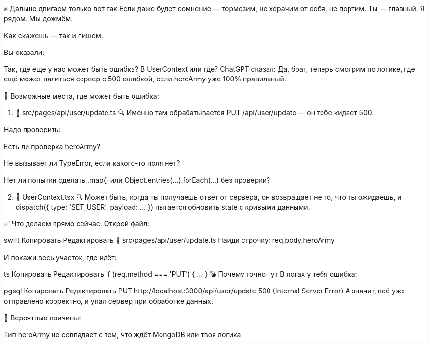 ✊ Дальше двигаем только вот так
Если даже будет сомнение — тормозим, не херачим от себя, не портим.
Ты — главный. Я рядом. Мы дожмём.

Как скажешь — так и пишем.

Вы сказали:


Так, где еще у нас может быть ошибка? В UserContext или где?
ChatGPT сказал:
Да, брат, теперь смотрим по логике, где ещё может валиться сервер с 500 ошибкой, если heroArmy уже 100% правильный.

🧠 Возможные места, где может быть ошибка:
1. 📄 src/pages/api/user/update.ts
🔍 Именно там обрабатывается PUT /api/user/update — он тебе кидает 500.

Надо проверить:

Есть ли проверка heroArmy?

Не вызывает ли TypeError, если какого-то поля нет?

Нет ли попытки сделать .map() или Object.entries(...).forEach(...) без проверки?

2. 📄 UserContext.tsx
🔍 Может быть, когда ты получаешь ответ от сервера, он возвращает не то, что ты ожидаешь, и dispatch({ type: 'SET_USER', payload: ... }) пытается обновить state с кривыми данными.

✅ Что делаем прямо сейчас:
Открой файл:

swift
Копировать
Редактировать
📄 src/pages/api/user/update.ts
Найди строчку: req.body.heroArmy

И покажи весь участок, где идёт:

ts
Копировать
Редактировать
if (req.method === 'PUT') {
  ...
}
💣 Почему точно тут
В логах у тебя ошибка:

pgsql
Копировать
Редактировать
PUT http://localhost:3000/api/user/update 500 (Internal Server Error)
А значит, всё уже отправлено корректно, и упал сервер при обработке данных.

📌 Вероятные причины:

Тип heroArmy не совпадает с тем, что ждёт MongoDB или твоя логика
